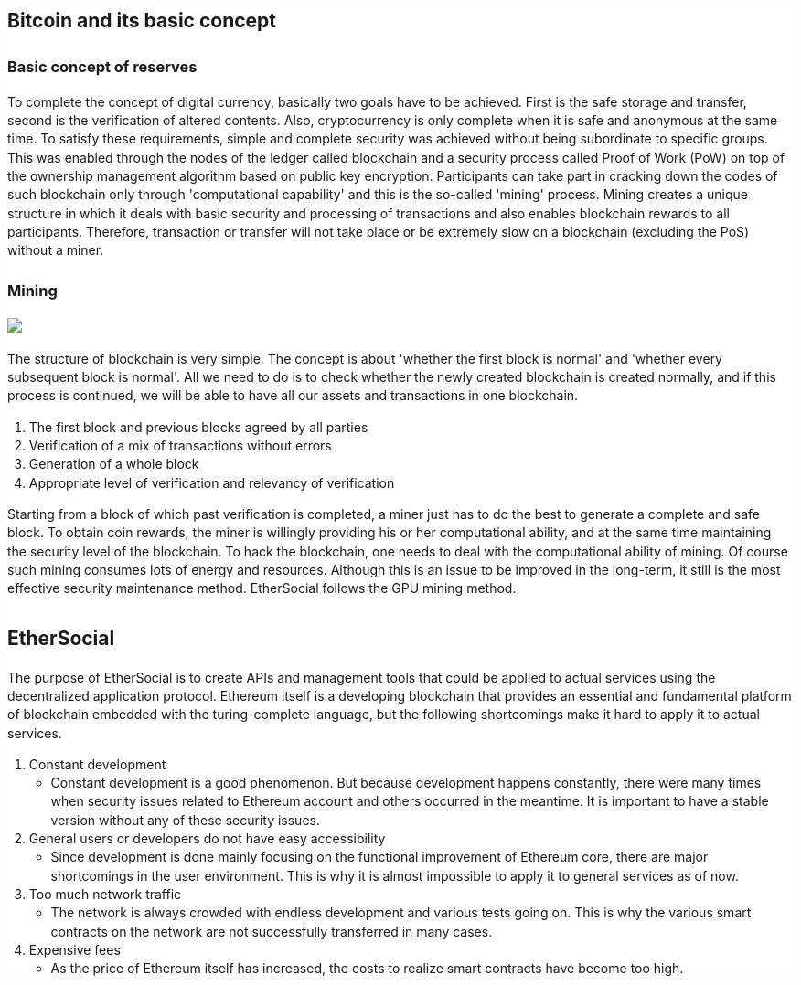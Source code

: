 
## Bitcoin and its basic concept

### Basic concept of reserves
To complete the concept of digital currency, basically two goals have to be achieved. First is the safe storage and transfer, second is the verification of altered contents. Also, cryptocurrency is only complete when it is safe and anonymous at the same time. To satisfy these requirements, simple and complete security was achieved without being subordinate to specific groups. This was enabled through the nodes of the ledger called blockchain and a security process called Proof of Work (PoW) on top of the ownership management algorithm based on public key encryption. 
Participants can take part in cracking down the codes of such blockchain only through 'computational capability' and this is the so-called 'mining' process. Mining creates a unique structure in which it deals with basic security and processing of transactions and also enables blockchain rewards to all participants. Therefore, transaction or transfer will not take place or be extremely slow on a blockchain (excluding the PoS) without a miner.
 

### Mining

![](https://ethersocial.org/images/forum_activation_eng.png)

The structure of blockchain is very simple. The concept is about 'whether the first block is normal' and 'whether every subsequent block is normal'. All we need to do is to check whether the newly created blockchain is created normally, and if this process is continued, we will be able to have all our assets and transactions in one blockchain.

1. The first block and previous blocks agreed by all parties
2. Verification of a mix of transactions without errors
3. Generation of a whole block
4. Appropriate level of verification and relevancy of verification

Starting from a block of which past verification is completed, a miner just has to do the best to generate a complete and safe block. To obtain coin rewards, the miner is willingly providing his or her computational ability, and at the same time maintaining the security level of the blockchain. To hack the blockchain, one needs to deal with the computational ability of mining. Of course such mining consumes lots of energy and resources. Although this is an issue to be improved in the long-term, it still is the most effective security maintenance method. EtherSocial follows the GPU mining method.


## EtherSocial

The purpose of EtherSocial is to create APIs and management tools that could be applied to actual services using the decentralized application protocol. Ethereum itself is a developing blockchain that provides an essential and fundamental platform of blockchain embedded with the turing-complete language, but the following shortcomings make it hard to apply it to actual services.
1. Constant development
    * Constant development is a good phenomenon. But because development happens constantly, there were many times when security issues related to Ethereum account and others occurred in the meantime. It is important to have a stable version without any of these security issues.
2. General users or developers do not have easy accessibility 
    * Since development is done mainly focusing on the functional improvement of Ethereum core, there are major shortcomings in the user environment. This is why it is almost impossible to apply it to general services as of now.
3. Too much network traffic
    * The network is always crowded with endless development and various tests going on. This is why the various smart contracts on the network are not successfully transferred in many cases.
4. Expensive fees
    * As the price of Ethereum itself has increased, the costs to realize smart contracts have become too high.
